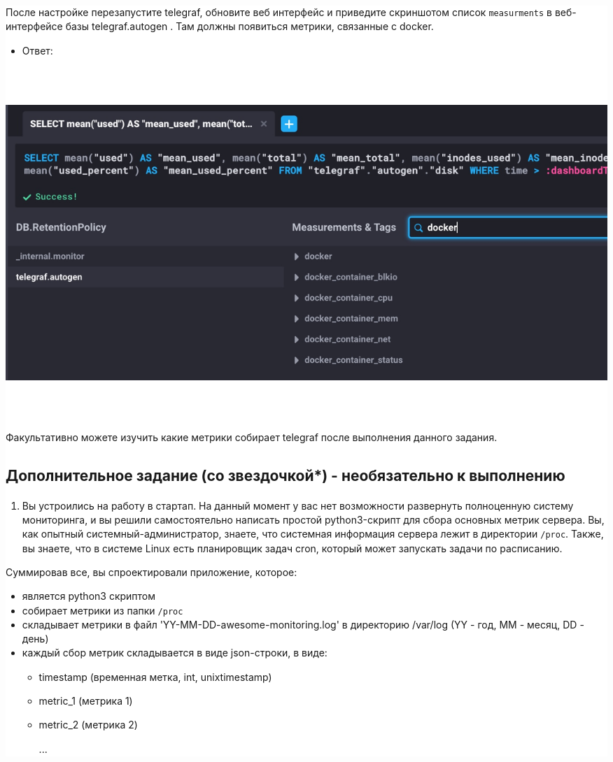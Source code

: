 После настройке перезапустите telegraf, обновите веб интерфейс и приведите скриншотом список `measurments` в 
веб-интерфейсе базы telegraf.autogen . Там должны появиться метрики, связанные с docker.

- Ответ:

<img src="screen/docker.png" width="" height="500"/>

Факультативно можете изучить какие метрики собирает telegraf после выполнения данного задания.

## Дополнительное задание (со звездочкой*) - необязательно к выполнению

1. Вы устроились на работу в стартап. На данный момент у вас нет возможности развернуть полноценную систему 
мониторинга, и вы решили самостоятельно написать простой python3-скрипт для сбора основных метрик сервера. Вы, как 
опытный системный-администратор, знаете, что системная информация сервера лежит в директории `/proc`. 
Также, вы знаете, что в системе Linux есть  планировщик задач cron, который может запускать задачи по расписанию.

Суммировав все, вы спроектировали приложение, которое:
- является python3 скриптом
- собирает метрики из папки `/proc`
- складывает метрики в файл 'YY-MM-DD-awesome-monitoring.log' в директорию /var/log 
(YY - год, MM - месяц, DD - день)
- каждый сбор метрик складывается в виде json-строки, в виде:
  + timestamp (временная метка, int, unixtimestamp)
  + metric_1 (метрика 1)
  + metric_2 (метрика 2)
  
     ...
     